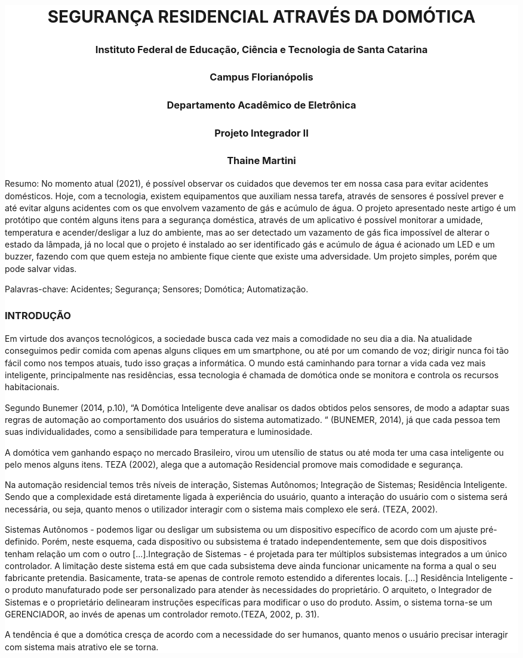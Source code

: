 
<h1 align="center">SEGURANÇA RESIDENCIAL ATRAVÉS DA DOMÓTICA</h1>
<h3 align="center">Instituto Federal de Educação, Ciência e Tecnologia de Santa Catarina</h3>
<h3 align="center">Campus Florianópolis</h3>
<h3 align="center">Departamento Acadêmico de Eletrônica</h3>
<h3 align="center">Projeto Integrador II</h3>
<h3 align="center">Thaine Martini</h3>



<p align="justfy">Resumo:  No momento atual (2021), é possível observar os cuidados que devemos ter em nossa casa para evitar acidentes domésticos. Hoje, com a tecnologia, existem equipamentos que auxiliam nessa tarefa, através de sensores é possível prever e até evitar alguns acidentes com os que envolvem vazamento de gás e acúmulo de  água. O projeto apresentado neste artigo é um protótipo que contém alguns itens para a segurança doméstica, através de um aplicativo é possível monitorar a umidade, temperatura e acender/desligar a luz do ambiente, mas ao ser detectado um vazamento de gás fica impossível de  alterar o estado da lâmpada, já no local que o projeto é instalado ao ser identificado gás e acúmulo de água é acionado um LED e um buzzer, fazendo com que quem esteja no ambiente fique ciente que existe uma adversidade. Um projeto simples, porém que pode salvar vidas.
 
Palavras-chave: Acidentes; Segurança; Sensores; Domótica; Automatização. 

<h3>INTRODUÇÃO</h3>

Em virtude dos avanços tecnológicos, a sociedade busca cada vez mais a comodidade no seu dia a dia. Na atualidade conseguimos pedir comida com apenas alguns cliques em um smartphone, ou até por um comando de voz; dirigir nunca foi tão fácil como nos tempos atuais, tudo isso graças a informática. O mundo está caminhando para tornar a vida cada vez mais inteligente, principalmente nas residências, essa tecnologia é chamada de domótica onde se monitora e controla os recursos habitacionais.

Segundo Bunemer (2014, p.10), “A Domótica Inteligente deve analisar os dados obtidos pelos sensores, de modo a adaptar suas regras de automação ao comportamento dos usuários do sistema automatizado. “ (BUNEMER, 2014), já que cada pessoa tem suas individualidades, como a sensibilidade para temperatura e luminosidade.

A domótica vem ganhando espaço no mercado Brasileiro, virou um utensílio de status ou até moda ter uma casa inteligente ou pelo menos alguns itens. TEZA (2002), alega que a automação Residencial promove mais comodidade e segurança.

Na automação residencial temos três níveis de interação, Sistemas Autônomos; Integração de Sistemas; Residência Inteligente. Sendo que a complexidade está diretamente ligada à experiência do usuário, quanto a interação do usuário com o sistema será necessária, ou seja, quanto menos o utilizador interagir com o sistema mais complexo ele será. (TEZA, 2002).

<p align="left"> Sistemas Autônomos - podemos ligar ou desligar um subsistema ou um dispositivo específico de acordo com um ajuste pré-definido. Porém, neste esquema, cada dispositivo ou subsistema é tratado independentemente, sem que dois dispositivos tenham relação um com o outro [...].Integração de Sistemas - é projetada para ter múltiplos subsistemas integrados a um único controlador. A limitação deste sistema está em que cada subsistema deve ainda funcionar unicamente na forma a qual o seu fabricante pretendia. Basicamente, trata-se apenas de controle remoto estendido a diferentes locais. [...] Residência Inteligente - o produto manufaturado pode ser personalizado para atender às necessidades do proprietário. O arquiteto, o Integrador de Sistemas e o proprietário delinearam instruções específicas para modificar o uso do produto. Assim, o sistema torna-se um GERENCIADOR, ao invés de apenas um controlador remoto.(TEZA, 2002, p. 31).</p>

A tendência é que a domótica cresça de acordo com a necessidade do ser humanos, quanto menos o usuário precisar interagir com sistema mais atrativo ele se torna.
